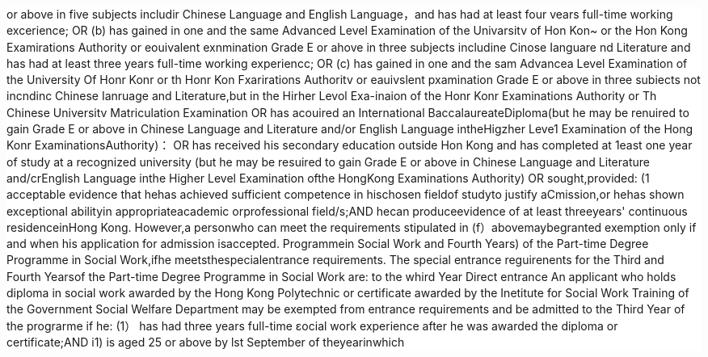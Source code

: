 or above in five subjects includir Chinese Language and
English Language，and has had at least four vears full-time
working excerience;
OR
(b)
has gained in one and the same Advanced Level Examination
of the Univarsitv of Hon Kon~ or the Hon Kong Examirations
Authority or eouivalent exnmination Grade E or ahove in three
subjects includine Cinose Ianguare nd Literature and has
had at least three years full-time working experiencc;
OR
(c)
has gained in one and the sam Advancea Level Examination of
the University Of Honr Konr or th Honr Kon Fxarirations
Authoritv or eauivslent pxamination Grade E or above in three
subiects not incndinc Chinese Ianruage and Literature,but
in the Hirher Levol Exa-inaion of the Honr Konr Examinations
Authority or Th Chinese Universitv Matriculation Examination
OR
has acouired an International BaccalaureateDiploma(but he
may be renuired to gain Grade E or above in Chinese Language
and Literature and/or English Language intheHigzher Leve1
Examination of the Hong Konr ExaminationsAuthority)：
OR
has received his secondary education outside Hon Kong and
has completed at 1east one year of study at a recognized
university (but he may be resuired to gain Grade E or above
in Chinese Language and Literature and/crEnglish Language
inthe Higher Level Examination ofthe HongKong Examinations
Authority)
OR
sought,provided:
(1
acceptable evidence that hehas achieved sufficient
competence in hischosen fieldof studyto justify
aCmission,or
hehas shown exceptional abilityin appropriateacademic
orprofessional field/s;AND
hecan produceevidence of at least threeyears' continuous
residenceinHong Kong.
However,a personwho can meet the requirements stipulated in
(f）abovemaybegranted exemption only if and when his application
for admission isaccepted.
Programmein Social Work
and Fourth Years) of the Part-time Degree Programme in Social Work,ifhe
meetsthespecialentrance requirements.
The special entrance reguirenents for the Third and Fourth Yearsof
the Part-time Degree Programme in Social Work are:
to the
whird
Year
Direct entrance
An applicant who holds  diploma in social work awarded by the
Hong Kong Polytechnic or  certificate awarded by the Inetitute
for Social Work Training of the Government Social Welfare
Department may be exempted from entrance requirements and be
admitted to the Third Year of the prograrme if he:
(1）
has had
three years full-time εocial work experience after
he was awarded the diploma or certificate;AND
i1)
is aged 25 or above by lst September of
theyearinwhich